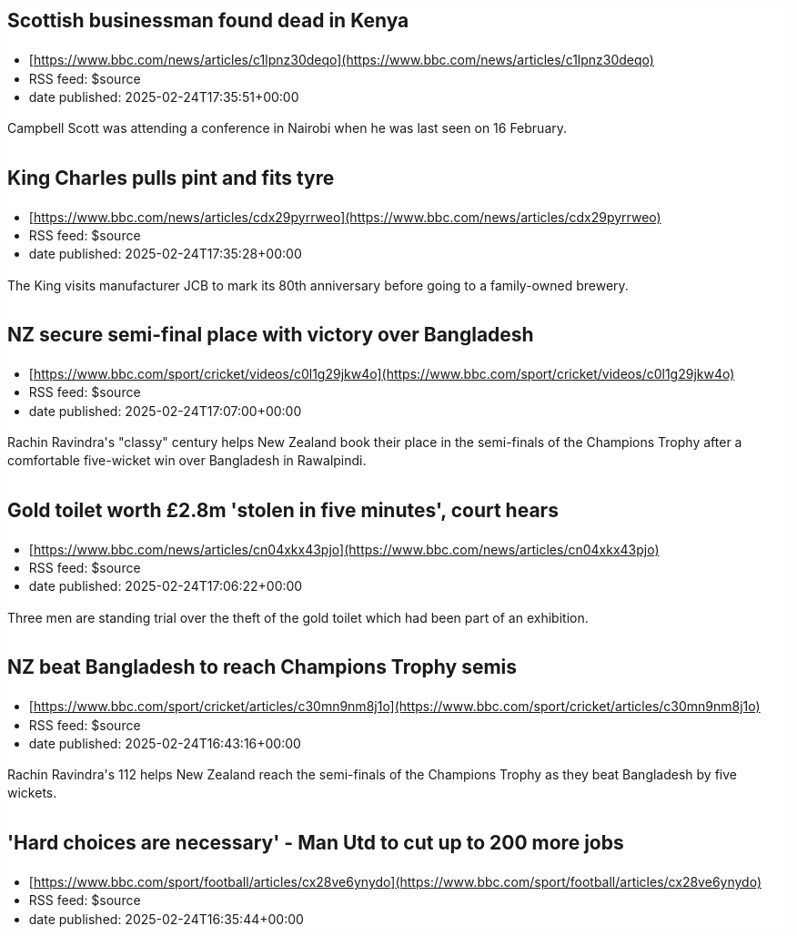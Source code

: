 ## Scottish businessman found dead in Kenya
 - [https://www.bbc.com/news/articles/c1lpnz30deqo](https://www.bbc.com/news/articles/c1lpnz30deqo)
 - RSS feed: $source
 - date published: 2025-02-24T17:35:51+00:00

Campbell Scott was attending a conference in Nairobi when he was last seen on 16 February.

## King Charles pulls pint and fits tyre
 - [https://www.bbc.com/news/articles/cdx29pyrrweo](https://www.bbc.com/news/articles/cdx29pyrrweo)
 - RSS feed: $source
 - date published: 2025-02-24T17:35:28+00:00

The King visits manufacturer JCB to mark its 80th anniversary before going to a family-owned brewery.

## NZ secure semi-final place with victory over Bangladesh
 - [https://www.bbc.com/sport/cricket/videos/c0l1g29jkw4o](https://www.bbc.com/sport/cricket/videos/c0l1g29jkw4o)
 - RSS feed: $source
 - date published: 2025-02-24T17:07:00+00:00

Rachin Ravindra's "classy" century helps New Zealand book their place in the semi-finals of the Champions Trophy after a comfortable five-wicket win over Bangladesh in Rawalpindi.

## Gold toilet worth £2.8m 'stolen in five minutes', court hears
 - [https://www.bbc.com/news/articles/cn04xkx43pjo](https://www.bbc.com/news/articles/cn04xkx43pjo)
 - RSS feed: $source
 - date published: 2025-02-24T17:06:22+00:00

Three men are standing trial over the theft of the gold toilet which had been part of an exhibition.

## NZ beat Bangladesh to reach Champions Trophy semis
 - [https://www.bbc.com/sport/cricket/articles/c30mn9nm8j1o](https://www.bbc.com/sport/cricket/articles/c30mn9nm8j1o)
 - RSS feed: $source
 - date published: 2025-02-24T16:43:16+00:00

Rachin Ravindra's 112 helps New Zealand reach the semi-finals of the Champions Trophy as they beat Bangladesh by five wickets.

## 'Hard choices are necessary' - Man Utd to cut up to 200 more jobs
 - [https://www.bbc.com/sport/football/articles/cx28ve6ynydo](https://www.bbc.com/sport/football/articles/cx28ve6ynydo)
 - RSS feed: $source
 - date published: 2025-02-24T16:35:44+00:00
